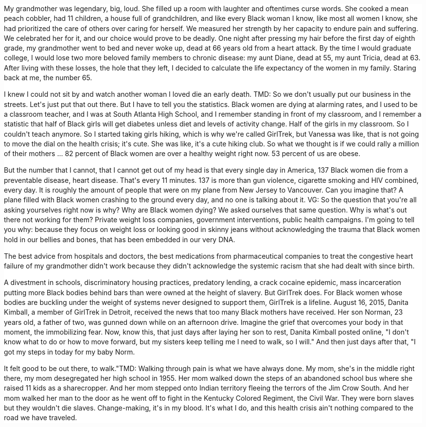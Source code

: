 My grandmother was legendary, big, loud. She filled up a room with laughter and oftentimes
curse words. She cooked a mean peach cobbler, had 11 children, a house full of
grandchildren, and like every Black woman I know, like most all women I know, she had
prioritized the care of others over caring for herself. We measured her strength by her
capacity to endure pain and suffering. We celebrated her for it, and our choice would
prove to be deadly. One night after pressing my hair before the first day of eighth grade,
my grandmother went to bed and never woke up, dead at 66 years old from a heart attack. By
the time I would graduate college, I would lose two more beloved family members to chronic
disease: my aunt Diane, dead at 55, my aunt Tricia, dead at 63. After living with these
losses, the hole that they left, I decided to calculate the life expectancy of the women
in my family. Staring back at me, the number 65.

I knew I could not sit by and watch another woman I loved die an early death. TMD: So we
don't usually put our business in the streets. Let's just put that out there. But I have
to tell you the statistics. Black women are dying at alarming rates, and I used to be a
classroom teacher, and I was at South Atlanta High School, and I remember standing in
front of my classroom, and I remember a statistic that half of Black girls will get
diabetes unless diet and levels of activity change. Half of the girls in my classroom. So
I couldn't teach anymore. So I started taking girls hiking, which is why we're called
GirlTrek, but Vanessa was like, that is not going to move the dial on the health crisis;
it's cute. She was like, it's a cute hiking club. So what we thought is if we could rally
a million of their mothers ... 82 percent of Black women are over a healthy weight right
now. 53 percent of us are obese.

But the number that I cannot, that I cannot get out of my head is that every single day in
America, 137 Black women die from a preventable disease, heart disease. That's every 11
minutes. 137 is more than gun violence, cigarette smoking and HIV combined, every day. It
is roughly the amount of people that were on my plane from New Jersey to Vancouver. Can
you imagine that? A plane filled with Black women crashing to the ground every day, and no
one is talking about it. VG: So the question that you're all asking yourselves right now is
why? Why are Black women dying? We asked ourselves that same question. Why is what's out
there not working for them? Private weight loss companies, government interventions,
public health campaigns. I'm going to tell you why: because they focus on weight loss or
looking good in skinny jeans without acknowledging the trauma that Black women hold in our
bellies and bones, that has been embedded in our very DNA.

The best advice from hospitals and doctors, the best medications from pharmaceutical
companies to treat the congestive heart failure of my grandmother didn't work because they
didn't acknowledge the systemic racism that she had dealt with since birth.

A divestment in schools, discriminatory housing practices, predatory lending, a crack
cocaine epidemic, mass incarceration putting more Black bodies behind bars than were owned
at the height of slavery. But GirlTrek does. For Black women whose bodies are buckling
under the weight of systems never designed to support them, GirlTrek is a lifeline. August
16, 2015, Danita Kimball, a member of GirlTrek in Detroit, received the news that too many
Black mothers have received. Her son Norman, 23 years old, a father of two, was gunned
down while on an afternoon drive. Imagine the grief that overcomes your body in that
moment, the immobilizing fear. Now, know this, that just days after laying her son to
rest, Danita Kimball posted online, "I don't know what to do or how to move forward, but
my sisters keep telling me I need to walk, so I will." And then just days after that, "I
got my steps in today for my baby Norm.

It felt good to be out there, to walk."TMD: Walking through pain is what we have always
done. My mom, she's in the middle right there, my mom desegregated her high school in
1955. Her mom walked down the steps of an abandoned school bus where she raised 11 kids as
a sharecropper. And her mom stepped onto Indian territory fleeing the terrors of the Jim
Crow South. And her mom walked her man to the door as he went off to fight in the Kentucky
Colored Regiment, the Civil War. They were born slaves but they wouldn't die slaves.
Change-making, it's in my blood. It's what I do, and this health crisis ain't nothing
compared to the road we have traveled.

